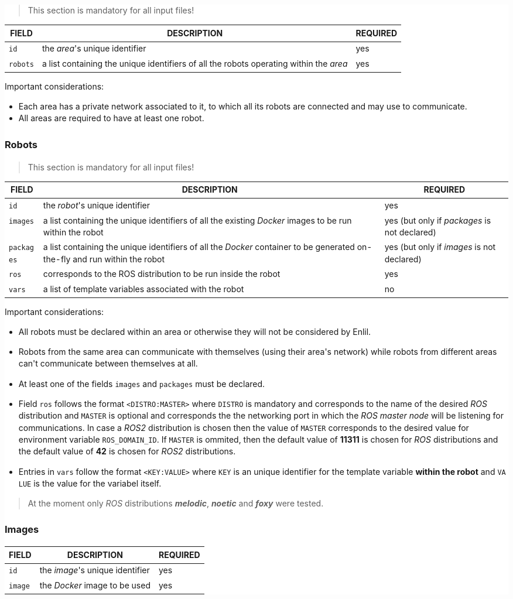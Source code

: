> This section is mandatory for all input files!

| FIELD  	| DESCRIPTION                                                                              	| REQUIRED 	|
|--------	|------------------------------------------------------------------------------------------	|----------	|
| ```id```     	| the _area_'s unique identifier                                                           	| yes      	|
| ```robots``` 	| a list containing  the unique identifiers of all the robots operating within the  _area_ 	| yes      	|

Important considerations:

- Each area has a private network associated to it, to which all its robots are connected and may use to communicate.
- All areas are required to have at least one robot.

### **Robots**

> This section is mandatory for all input files!

| FIELD    	| DESCRIPTION                                                                                                                	| REQUIRED                                     	|
|----------	|----------------------------------------------------------------------------------------------------------------------------	|----------------------------------------------	|
| ```id```       	| the _robot_'s unique identifier                                                                                            	| yes                                          	|
| ```images```   	| a list containing the unique identifiers of all the existing _Docker_ images to be run within the robot                    	| yes (but only if _packages_ is not declared) 	|
| ```packages``` 	| a list containing the unique identifiers of all the _Docker_ container to be generated on-the-fly and run within the robot 	| yes (but only if _images_ is not declared)   	|
| ```ros```      	| corresponds to the ROS distribution to be run inside the robot                                                             	| yes                                          	|
| ```vars```     	| a list of template variables associated with the robot                                                                     	| no                                           	|

Important considerations:

- All robots must be declared within an area or otherwise they will not be considered by Enlil. 

- Robots from the same area can communicate with themselves (using their area's network) while robots from different areas can't communicate between themselves at all.

- At least one of the fields ```images``` and ```packages``` must be declared.

- Field ```ros``` follows the format ```<DISTRO:MASTER>``` where ```DISTRO``` is mandatory and corresponds to the name of the desired  _ROS_ distribution and ```MASTER``` is optional and corresponds the the networking port in which the _ROS master node_ will be listening for communications. In case a _ROS2_ distribution is chosen then the value of ```MASTER``` corresponds to the desired value for environment variable ```ROS_DOMAIN_ID```. If  ```MASTER``` is ommited, then the default value of **11311** is chosen for _ROS_ distributions and the default value of **42** is chosen for _ROS2_ distributions.

- Entries in ```vars``` follow the format ```<KEY:VALUE>``` where ```KEY``` is an unique identifier for the template variable **within the robot** and ```VALUE``` is the value for the variabel itself. 

> At the moment only _ROS_ distributions ***melodic***, ***noetic*** and ***foxy*** were tested.

### **Images**

| FIELD    	| DESCRIPTION                                                                                                                	| REQUIRED                                     	|
|----------	|----------------------------------------------------------------------------------------------------------------------------	|----------------------------------------------	|
| ```id```       	| the _image_'s unique identifier                                                                                            	| yes                                          	|
| ```image```    	| the _Docker_ image to be used                                                                                              	| yes                                          	|
